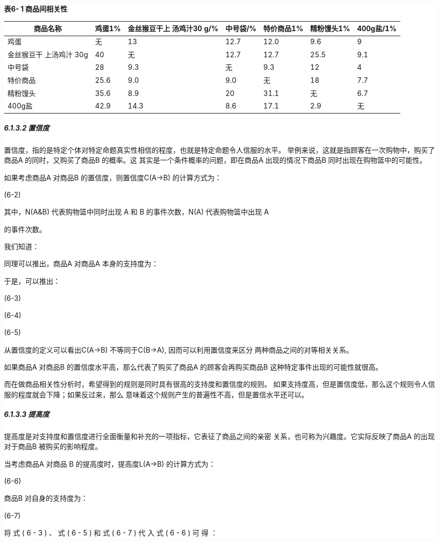 **表6- 1 商品间相关性**

| 商品名称                | 鸡蛋1% | 金丝猴豆干上 汤鸡汁30 g/% | 中号袋/% | 特价商品1% | 精粉馒头1% | 400g盐/1% |
| ----------------------- | ------ | ------------------------- | -------- | ---------- | ---------- | --------- |
| 鸡蛋                    | 无     | 13                        | 12.7     | 12.0       | 9.6        | 9         |
| 金丝猴豆干 上汤鸡汁 30g | 40     | 无                        | 12.7     | 12.7       | 25.5       | 9.1       |
| 中号袋                  | 28     | 9.3                       | 无       | 9.3        | 12         | 4         |
| 特价商品                | 25.6   | 9.0                       | 9.0      | 无         | 18         | 7.7       |
| 精粉馒头                | 35.6   | 8.9                       | 20       | 31.1       | 无         | 6.7       |
| 400g盐                  | 42.9   | 14.3                      | 8.6      | 17.1       | 2.9        | 无        |

##### 6.1.3.2  置信度

置信度，指的是特定个体对特定命题真实性相信的程度，也就是特定命题令人信服的水平。 举例来说，这就是指顾客在一次购物中，购买了商品A 的同时，又购买了商品B 的概率。这 其实是一个条件概率的问题，即在商品A 出现的情况下商品B 同时出现在购物篮中的可能性。

如果考虑商品A 对商品B 的置信度，则置信度C(A→B)   的计算方式为：

(6-2)

其中，N(A&B)     代表购物篮中同时出现 A  和 B  的事件次数，N(A)     代表购物篮中出现 A

的事件次数。

我们知道：

同理可以推出，商品A 对商品A 本身的支持度为：

于是，可以推出：

(6-3)

(6-4)

(6-5)

从置信度的定义可以看出C(A→B)   不等同于C(B→A),   因而可以利用置信度来区分 两种商品之间的对等相关关系。

如果商品A 对商品B 的置信度水平高，那么代表了购买了商品A 的顾客会再购买商品B 这种特定事件出现的可能性就很高。

而在做商品相关性分析时，希望得到的规则是同时具有很高的支持度和置信度的规则。 如果支持度高，但是置信度低，那么这个规则令人信服的程度就会下降；如果反过来，那么 意味着这个规则产生的普遍性不高，但是置信水平还可以。

##### 6.1.3.3  提高度

提高度是对支持度和置信度进行全面衡量和补充的一项指标，它表征了商品之间的亲密 关系，也可称为兴趣度。它实际反映了商品A 的出现对于商品B 被购买的影响程度。

当考虑商品A 对商品 B 的提高度时，提高度L(A→B) 的计算方式为：

(6-6)

商品B 对自身的支持度为：

(6-7)

将  式 ( 6 - 3 ) 、  式 ( 6 - 5 ) 和  式 ( 6 - 7 ) 代 入  式 ( 6 - 6 )  可 得 ：
